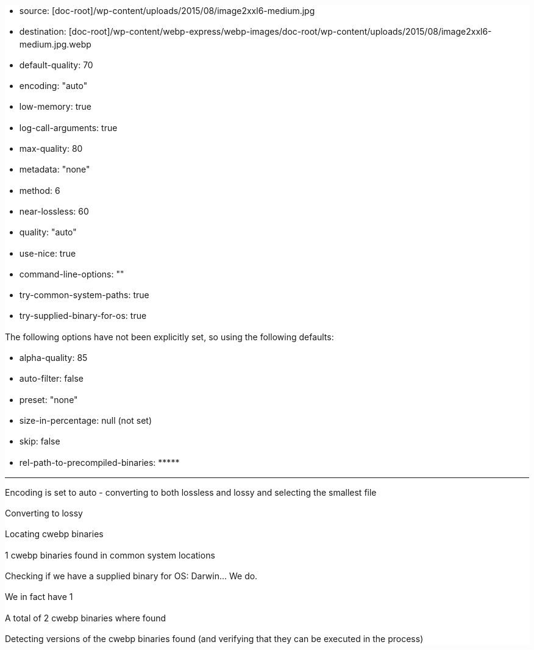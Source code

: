 - source: [doc-root]/wp-content/uploads/2015/08/image2xxl6-medium.jpg

- destination: [doc-root]/wp-content/webp-express/webp-images/doc-root/wp-content/uploads/2015/08/image2xxl6-medium.jpg.webp

- default-quality: 70

- encoding: "auto"

- low-memory: true

- log-call-arguments: true

- max-quality: 80

- metadata: "none"

- method: 6

- near-lossless: 60

- quality: "auto"

- use-nice: true

- command-line-options: ""

- try-common-system-paths: true

- try-supplied-binary-for-os: true


The following options have not been explicitly set, so using the following defaults:

- alpha-quality: 85

- auto-filter: false

- preset: "none"

- size-in-percentage: null (not set)

- skip: false

- rel-path-to-precompiled-binaries: *****

------------


Encoding is set to auto - converting to both lossless and lossy and selecting the smallest file


Converting to lossy

Locating cwebp binaries

1 cwebp binaries found in common system locations

Checking if we have a supplied binary for OS: Darwin... We do.

We in fact have 1

A total of 2 cwebp binaries where found

Detecting versions of the cwebp binaries found (and verifying that they can be executed in the process)

